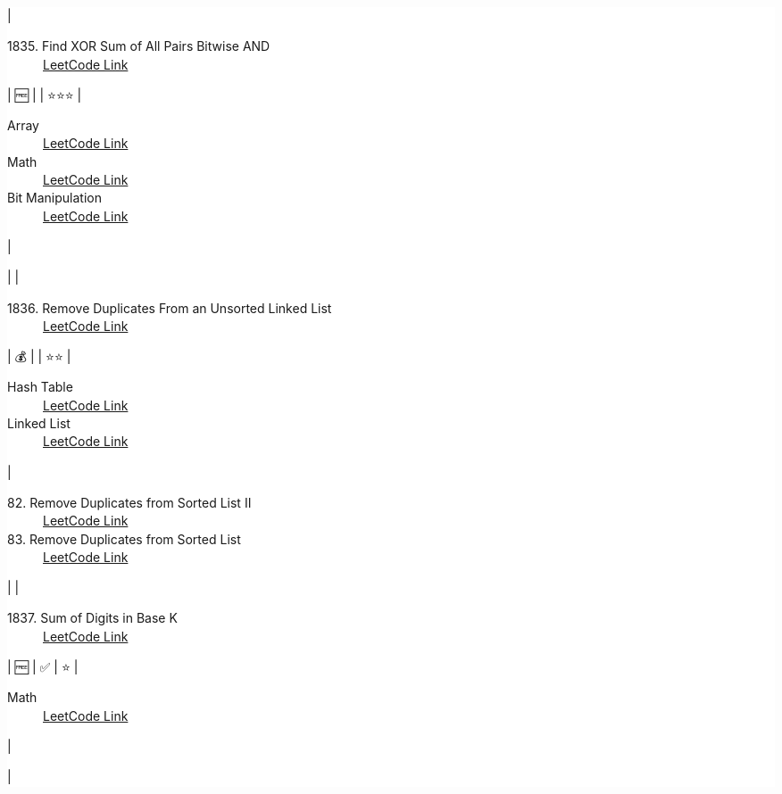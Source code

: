| <dl><dt>1835. Find XOR Sum of All Pairs Bitwise AND</dt><dd>[LeetCode Link](https://leetcode.com/problems/find-xor-sum-of-all-pairs-bitwise-and)</dd></dl>                                                 | 🆓    |        | ⭐️⭐️⭐️     | <dl><dt>Array</dt><dd>[LeetCode Link](https://leetcode.com/tag/array)</dd><dt>Math</dt><dd>[LeetCode Link](https://leetcode.com/tag/math)</dd><dt>Bit Manipulation</dt><dd>[LeetCode Link](https://leetcode.com/tag/bit-manipulation)</dd></dl>                                                                                                                                                                                                                                                                             | <dl></dl>                                                                                                                                                                                                                                                                                                                                                                                                                                                                                                                                                                                                                                                                                                                                                                                                                                                                                                         |
| <dl><dt>1836. Remove Duplicates From an Unsorted Linked List</dt><dd>[LeetCode Link](https://leetcode.com/problems/remove-duplicates-from-an-unsorted-linked-list)</dd></dl>                               | 💰    |        | ⭐️⭐️       | <dl><dt>Hash Table</dt><dd>[LeetCode Link](https://leetcode.com/tag/hash-table)</dd><dt>Linked List</dt><dd>[LeetCode Link](https://leetcode.com/tag/linked-list)</dd></dl>                                                                                                                                                                                                                                                                                                                                                 | <dl><dt>82. Remove Duplicates from Sorted List II</dt><dd>[LeetCode Link](https://leetcode.com/problems/remove-duplicates-from-sorted-list-ii)</dd><dt>83. Remove Duplicates from Sorted List</dt><dd>[LeetCode Link](https://leetcode.com/problems/remove-duplicates-from-sorted-list)</dd></dl>                                                                                                                                                                                                                                                                                                                                                                                                                                                                                                                                                                                                                 |
| <dl><dt>1837. Sum of Digits in Base K</dt><dd>[LeetCode Link](https://leetcode.com/problems/sum-of-digits-in-base-k)</dd></dl>                                                                             | 🆓    | ✅      | ⭐️         | <dl><dt>Math</dt><dd>[LeetCode Link](https://leetcode.com/tag/math)</dd></dl>                                                                                                                                                                                                                                                                                                                                                                                                                                               | <dl></dl>                                                                                                                                                                                                                                                                                                                                                                                                                                                                                                                                                                                                                                                                                                                                                                                                                                                                                                         |